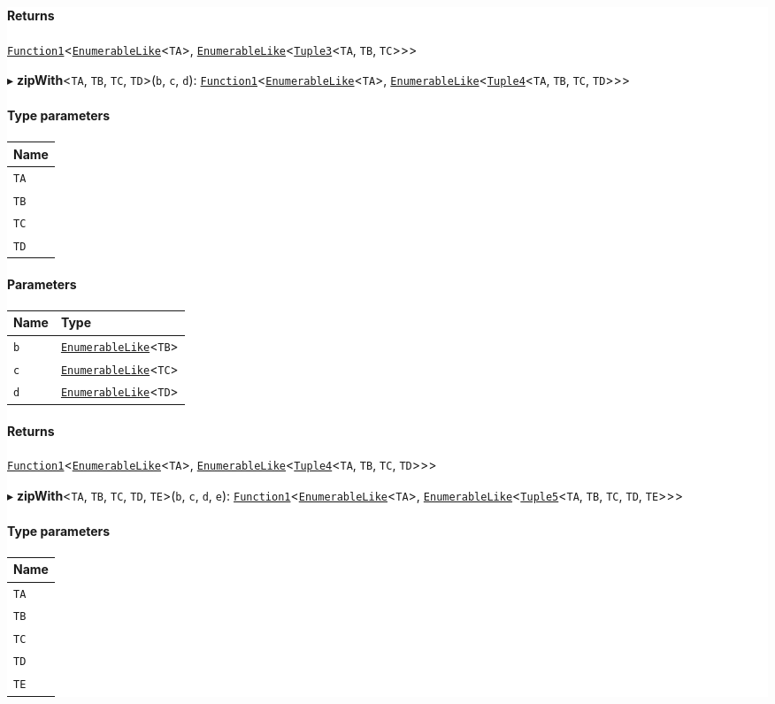 #### Returns

[`Function1`](../modules/functions.md#function1)<[`EnumerableLike`](collections.EnumerableLike.md)<`TA`\>, [`EnumerableLike`](collections.EnumerableLike.md)<[`Tuple3`](../modules/functions.md#tuple3)<`TA`, `TB`, `TC`\>\>\>

▸ **zipWith**<`TA`, `TB`, `TC`, `TD`\>(`b`, `c`, `d`): [`Function1`](../modules/functions.md#function1)<[`EnumerableLike`](collections.EnumerableLike.md)<`TA`\>, [`EnumerableLike`](collections.EnumerableLike.md)<[`Tuple4`](../modules/functions.md#tuple4)<`TA`, `TB`, `TC`, `TD`\>\>\>

#### Type parameters

| Name |
| :------ |
| `TA` |
| `TB` |
| `TC` |
| `TD` |

#### Parameters

| Name | Type |
| :------ | :------ |
| `b` | [`EnumerableLike`](collections.EnumerableLike.md)<`TB`\> |
| `c` | [`EnumerableLike`](collections.EnumerableLike.md)<`TC`\> |
| `d` | [`EnumerableLike`](collections.EnumerableLike.md)<`TD`\> |

#### Returns

[`Function1`](../modules/functions.md#function1)<[`EnumerableLike`](collections.EnumerableLike.md)<`TA`\>, [`EnumerableLike`](collections.EnumerableLike.md)<[`Tuple4`](../modules/functions.md#tuple4)<`TA`, `TB`, `TC`, `TD`\>\>\>

▸ **zipWith**<`TA`, `TB`, `TC`, `TD`, `TE`\>(`b`, `c`, `d`, `e`): [`Function1`](../modules/functions.md#function1)<[`EnumerableLike`](collections.EnumerableLike.md)<`TA`\>, [`EnumerableLike`](collections.EnumerableLike.md)<[`Tuple5`](../modules/functions.md#tuple5)<`TA`, `TB`, `TC`, `TD`, `TE`\>\>\>

#### Type parameters

| Name |
| :------ |
| `TA` |
| `TB` |
| `TC` |
| `TD` |
| `TE` |

